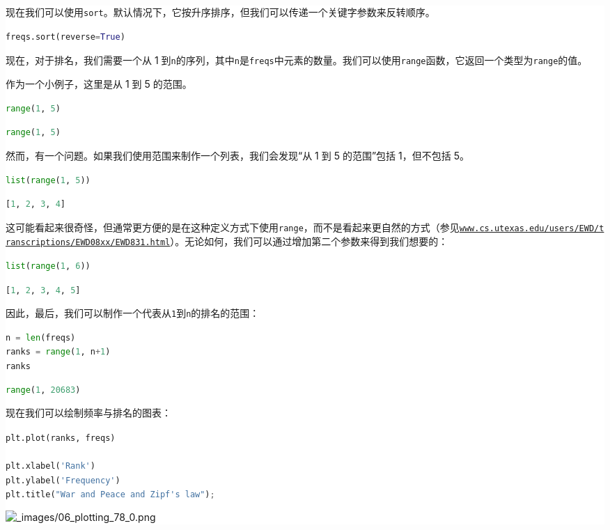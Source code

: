 现在我们可以使用`sort`。默认情况下，它按升序排序，但我们可以传递一个关键字参数来反转顺序。

```py
freqs.sort(reverse=True) 
```

现在，对于排名，我们需要一个从 1 到`n`的序列，其中`n`是`freqs`中元素的数量。我们可以使用`range`函数，它返回一个类型为`range`的值。

作为一个小例子，这里是从 1 到 5 的范围。

```py
range(1, 5) 
```

```py
range(1, 5) 
```

然而，有一个问题。如果我们使用范围来制作一个列表，我们会发现“从 1 到 5 的范围”包括 1，但不包括 5。

```py
list(range(1, 5)) 
```

```py
[1, 2, 3, 4] 
```

这可能看起来很奇怪，但通常更方便的是在这种定义方式下使用`range`，而不是看起来更自然的方式（参见[`www.cs.utexas.edu/users/EWD/transcriptions/EWD08xx/EWD831.html`](https://www.cs.utexas.edu/users/EWD/transcriptions/EWD08xx/EWD831.html)）。无论如何，我们可以通过增加第二个参数来得到我们想要的：

```py
list(range(1, 6)) 
```

```py
[1, 2, 3, 4, 5] 
```

因此，最后，我们可以制作一个代表从`1`到`n`的排名的范围：

```py
n = len(freqs)
ranks = range(1, n+1)
ranks 
```

```py
range(1, 20683) 
```

现在我们可以绘制频率与排名的图表：

```py
plt.plot(ranks, freqs)

plt.xlabel('Rank')
plt.ylabel('Frequency')
plt.title("War and Peace and Zipf's law"); 
```

![_images/06_plotting_78_0.png](img/31a70a27c80c3046cb62367fd70d7460.png)
